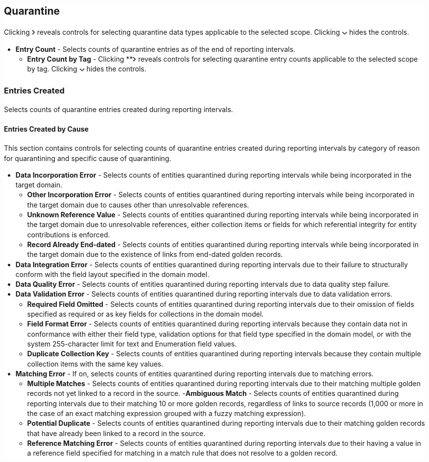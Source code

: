 ## Quarantine

Clicking **![](../Images/Common/main-ic-arrowhead-gray-right_856f4e52-e05d-4990-a01d-6979b2f2fad2.jpg)** reveals controls for selecting quarantine data types applicable to the selected scope. Clicking **![](../Images/Common/main-ic-arrowhead-gray-down_75b41ef3-dcb0-4a4b-b69f-029989bc91d9.jpg)** hides the controls.

- **Entry Count** - Selects counts of quarantine entries as of the end of reporting intervals.
  - **Entry Count by Tag** - Clicking **![](../Images/Common/main-ic-arrowhead-gray-right_856f4e52-e05d-4990-a01d-6979b2f2fad2.jpg) reveals controls for selecting quarantine entry counts applicable to the selected scope by tag. Clicking ![](../Images/Common/main-ic-arrowhead-gray-down_75b41ef3-dcb0-4a4b-b69f-029989bc91d9.jpg) hides the controls.

### Entries Created

Selects counts of quarantine entries created during reporting intervals.

#### Entries Created by Cause

This section contains controls for selecting counts of quarantine entries created during reporting intervals by category of reason for quarantining and specific cause of quarantining.

- **Data Incorporation Error** - Selects counts of entities quarantined during reporting intervals while being incorporated in the target domain.
  - **Other Incorporation Error** - Selects counts of entities quarantined during reporting intervals while being incorporated in the target domain due to causes other than unresolvable references.
  - **Unknown Reference Value** - Selects counts of entities quarantined during reporting intervals while being incorporated in the target domain due to unresolvable references, either collection items or fields for which referential integrity for entity contributions is enforced.
  - **Record Already End-dated** - Selects counts of entities quarantined during reporting intervals while being incorporated in the target domain due to the existence of links from end-dated golden records.
- **Data Integration Error** - Selects counts of entities quarantined during reporting intervals due to their failure to structurally conform with the field layout specified in the domain model.
- **Data Quality Error** - Selects counts of entities quarantined during reporting intervals due to data quality step failure.
- **Data Validation Error** - Selects counts of entities quarantined during reporting intervals due to data validation errors.
  - **Required Field Omitted** - Selects counts of entities quarantined during reporting intervals due to their omission of fields specified as required or as key fields for collections in the domain model.
  - **Field Format Error** - Selects counts of entities quarantined during reporting intervals because they contain data not in conformance with either their field type, validation options for that field type specified in the domain model, or with the system 255-character limit for text and Enumeration field values.
  - **Duplicate Collection Key** - Selects counts of entities quarantined during reporting intervals because they contain multiple collection items with the same key values.
- **Matching Error** - If on, selects counts of entities quarantined during reporting intervals due to matching errors.
  - **Multiple Matches** - Selects counts of entities quarantined during reporting intervals due to their matching multiple golden records not yet linked to a record in the source.
  -**Ambiguous Match** - Selects counts of entities quarantined during reporting intervals due to their matching 10 or more golden records, regardless of links to source records \(1,000 or more in the case of an exact matching expression grouped with a fuzzy matching expression\).
  - **Potential Duplicate** - Selects counts of entities quarantined during reporting intervals due to their matching golden records that have already been linked to a record in the source.
  - **Reference Matching Error** - Selects counts of entities quarantined during reporting intervals due to their having a value in a reference field specified for matching in a match rule that does not resolve to a golden record.
